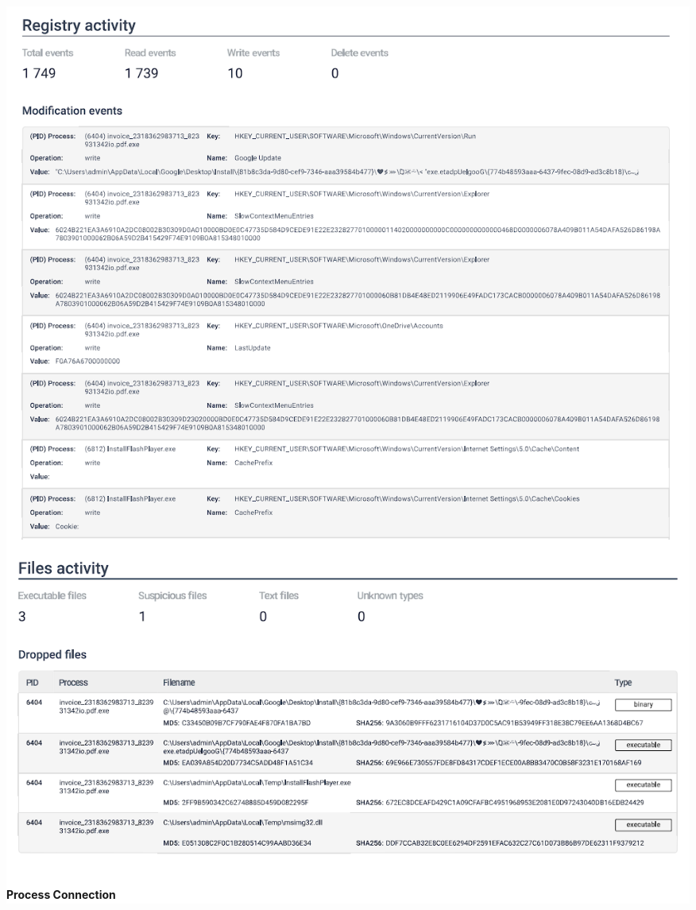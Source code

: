 ![](Imgs\Pastedimage20241224144306.png)
![](Imgs\Pastedimage20241224144322.png)
#### Process Connection 